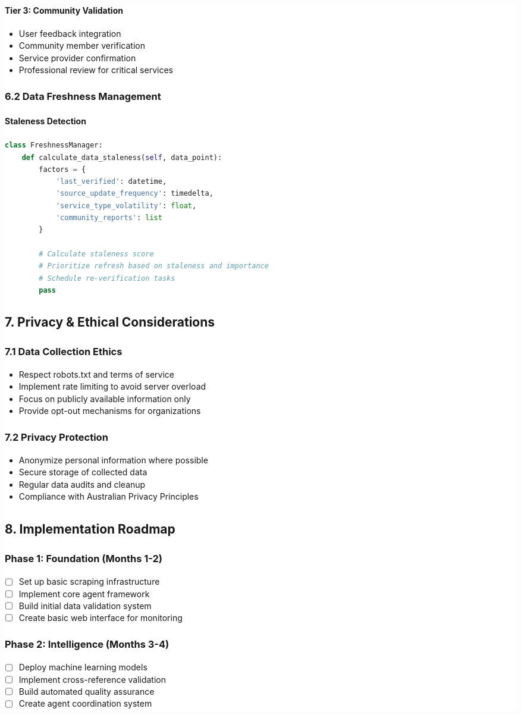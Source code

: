 #### Tier 3: Community Validation
- User feedback integration
- Community member verification
- Service provider confirmation
- Professional review for critical services

### 6.2 Data Freshness Management

#### Staleness Detection
```python
class FreshnessManager:
    def calculate_data_staleness(self, data_point):
        factors = {
            'last_verified': datetime,
            'source_update_frequency': timedelta,
            'service_type_volatility': float,
            'community_reports': list
        }
        
        # Calculate staleness score
        # Prioritize refresh based on staleness and importance
        # Schedule re-verification tasks
        pass
```

## 7. Privacy & Ethical Considerations

### 7.1 Data Collection Ethics
- Respect robots.txt and terms of service
- Implement rate limiting to avoid server overload
- Focus on publicly available information only
- Provide opt-out mechanisms for organizations

### 7.2 Privacy Protection
- Anonymize personal information where possible
- Secure storage of collected data
- Regular data audits and cleanup
- Compliance with Australian Privacy Principles

## 8. Implementation Roadmap

### Phase 1: Foundation (Months 1-2)
- [ ] Set up basic scraping infrastructure
- [ ] Implement core agent framework
- [ ] Build initial data validation system
- [ ] Create basic web interface for monitoring

### Phase 2: Intelligence (Months 3-4)
- [ ] Deploy machine learning models
- [ ] Implement cross-reference validation
- [ ] Build automated quality assurance
- [ ] Create agent coordination system
